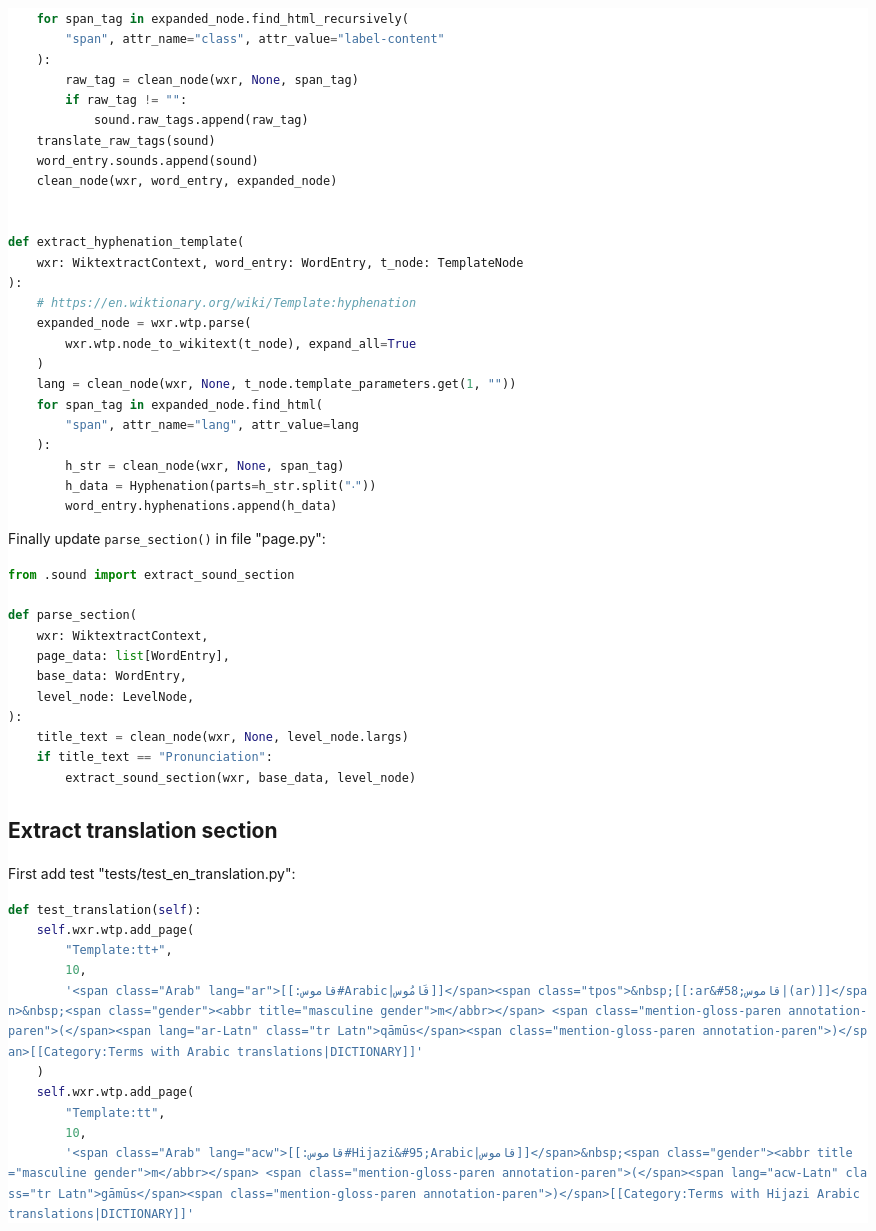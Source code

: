 ```python
    for span_tag in expanded_node.find_html_recursively(
        "span", attr_name="class", attr_value="label-content"
    ):
        raw_tag = clean_node(wxr, None, span_tag)
        if raw_tag != "":
            sound.raw_tags.append(raw_tag)
    translate_raw_tags(sound)
    word_entry.sounds.append(sound)
    clean_node(wxr, word_entry, expanded_node)


def extract_hyphenation_template(
    wxr: WiktextractContext, word_entry: WordEntry, t_node: TemplateNode
):
    # https://en.wiktionary.org/wiki/Template:hyphenation
    expanded_node = wxr.wtp.parse(
        wxr.wtp.node_to_wikitext(t_node), expand_all=True
    )
    lang = clean_node(wxr, None, t_node.template_parameters.get(1, ""))
    for span_tag in expanded_node.find_html(
        "span", attr_name="lang", attr_value=lang
    ):
        h_str = clean_node(wxr, None, span_tag)
        h_data = Hyphenation(parts=h_str.split("‧"))
        word_entry.hyphenations.append(h_data)
```

Finally update `parse_section()` in file "page.py":

```python
from .sound import extract_sound_section

def parse_section(
    wxr: WiktextractContext,
    page_data: list[WordEntry],
    base_data: WordEntry,
    level_node: LevelNode,
):
    title_text = clean_node(wxr, None, level_node.largs)
    if title_text == "Pronunciation":
        extract_sound_section(wxr, base_data, level_node)
```

## Extract translation section

First add test "tests/test_en_translation.py":

```python
def test_translation(self):
    self.wxr.wtp.add_page(
        "Template:tt+",
        10,
        '<span class="Arab" lang="ar">[[:قاموس#Arabic|قَامُوس]]</span><span class="tpos">&nbsp;[[:ar&#58;قاموس|(ar)]]</span>&nbsp;<span class="gender"><abbr title="masculine gender">m</abbr></span> <span class="mention-gloss-paren annotation-paren">(</span><span lang="ar-Latn" class="tr Latn">qāmūs</span><span class="mention-gloss-paren annotation-paren">)</span>[[Category:Terms with Arabic translations|DICTIONARY]]'
    )
    self.wxr.wtp.add_page(
        "Template:tt",
        10,
        '<span class="Arab" lang="acw">[[:قاموس#Hijazi&#95;Arabic|قاموس]]</span>&nbsp;<span class="gender"><abbr title="masculine gender">m</abbr></span> <span class="mention-gloss-paren annotation-paren">(</span><span lang="acw-Latn" class="tr Latn">gāmūs</span><span class="mention-gloss-paren annotation-paren">)</span>[[Category:Terms with Hijazi Arabic translations|DICTIONARY]]'
```